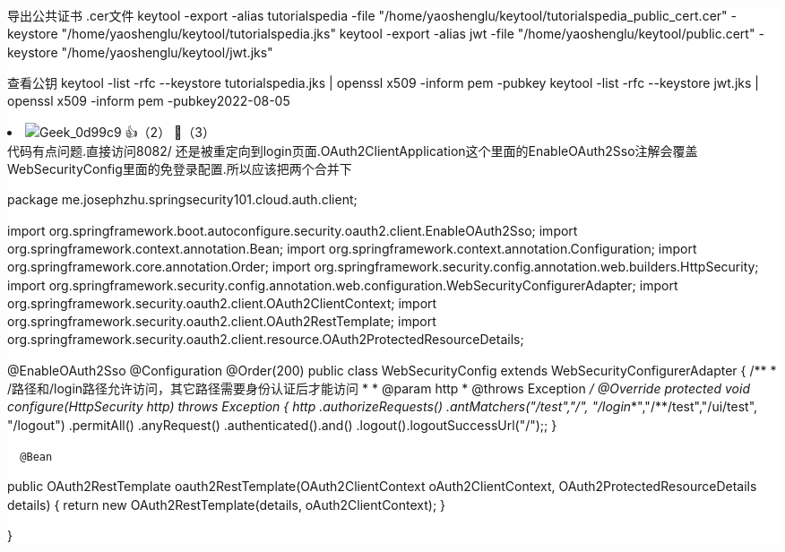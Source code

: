  导出公共证书 .cer文件
 keytool -export -alias tutorialspedia -file &quot;&#47;home&#47;yaoshenglu&#47;keytool&#47;tutorialspedia_public_cert.cer&quot; -keystore &quot;&#47;home&#47;yaoshenglu&#47;keytool&#47;tutorialspedia.jks&quot;
  keytool -export -alias jwt -file &quot;&#47;home&#47;yaoshenglu&#47;keytool&#47;public.cert&quot; -keystore &quot;&#47;home&#47;yaoshenglu&#47;keytool&#47;jwt.jks&quot;
 
 查看公钥
 keytool -list -rfc --keystore tutorialspedia.jks | openssl x509 -inform pem -pubkey
  keytool -list -rfc --keystore jwt.jks | openssl x509 -inform pem -pubkey</div>2022-08-05</li><br/><li><img src="http://thirdwx.qlogo.cn/mmopen/vi_32/DYAIOgq83eqdH1VzVC9fJ3ZrSicnCjPXyvicYRkC3LFzVWcsjhibnAPCHBicia8Wk7J6rJfEuGGLqLV9wuWnqWuxFFQ/132" width="30px"><span>Geek_0d99c9</span> 👍（2） 💬（3）<div>代码有点问题.直接访问8082&#47; 还是被重定向到login页面.OAuth2ClientApplication这个里面的EnableOAuth2Sso注解会覆盖WebSecurityConfig里面的免登录配置.所以应该把两个合并下

package me.josephzhu.springsecurity101.cloud.auth.client;

import org.springframework.boot.autoconfigure.security.oauth2.client.EnableOAuth2Sso;
import org.springframework.context.annotation.Bean;
import org.springframework.context.annotation.Configuration;
import org.springframework.core.annotation.Order;
import org.springframework.security.config.annotation.web.builders.HttpSecurity;
import org.springframework.security.config.annotation.web.configuration.WebSecurityConfigurerAdapter;
import org.springframework.security.oauth2.client.OAuth2ClientContext;
import org.springframework.security.oauth2.client.OAuth2RestTemplate;
import org.springframework.security.oauth2.client.resource.OAuth2ProtectedResourceDetails;

@EnableOAuth2Sso
@Configuration
@Order(200)
public class WebSecurityConfig extends WebSecurityConfigurerAdapter {
    &#47;**
     * &#47;路径和&#47;login路径允许访问，其它路径需要身份认证后才能访问
     *
     * @param http
     * @throws Exception
     *&#47;
    @Override
    protected void configure(HttpSecurity http) throws Exception {
        http
                .authorizeRequests()
                .antMatchers(&quot;&#47;test&quot;,&quot;&#47;&quot;, &quot;&#47;login**&quot;,&quot;&#47;**&#47;test&quot;,&quot;&#47;ui&#47;test&quot;, &quot;&#47;logout&quot;)
                .permitAll()
                .anyRequest()
                .authenticated().and()
                .logout().logoutSuccessUrl(&quot;&#47;&quot;);;
    }

      @Bean
  public OAuth2RestTemplate oauth2RestTemplate(OAuth2ClientContext oAuth2ClientContext,
                                               OAuth2ProtectedResourceDetails details) {
  return new OAuth2RestTemplate(details, oAuth2ClientContext);
  }

}

